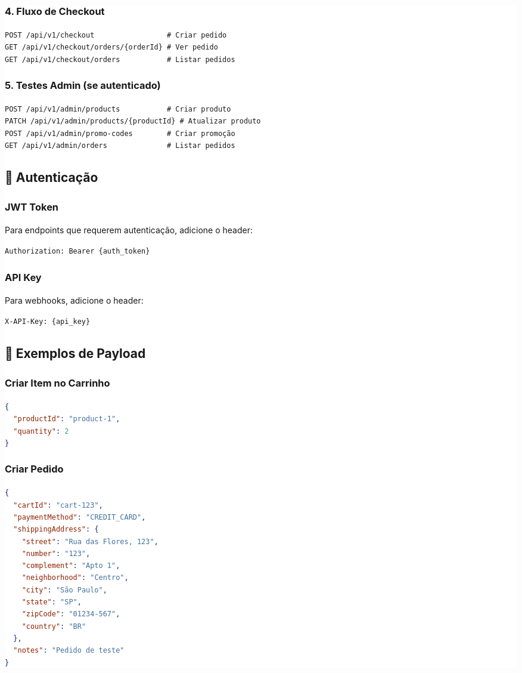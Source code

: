### 4. Fluxo de Checkout
```
POST /api/v1/checkout                 # Criar pedido
GET /api/v1/checkout/orders/{orderId} # Ver pedido
GET /api/v1/checkout/orders           # Listar pedidos
```

### 5. Testes Admin (se autenticado)
```
POST /api/v1/admin/products           # Criar produto
PATCH /api/v1/admin/products/{productId} # Atualizar produto
POST /api/v1/admin/promo-codes        # Criar promoção
GET /api/v1/admin/orders              # Listar pedidos
```

## 🔐 Autenticação

### JWT Token
Para endpoints que requerem autenticação, adicione o header:
```
Authorization: Bearer {auth_token}
```

### API Key
Para webhooks, adicione o header:
```
X-API-Key: {api_key}
```

## 📝 Exemplos de Payload

### Criar Item no Carrinho
```json
{
  "productId": "product-1",
  "quantity": 2
}
```

### Criar Pedido
```json
{
  "cartId": "cart-123",
  "paymentMethod": "CREDIT_CARD",
  "shippingAddress": {
    "street": "Rua das Flores, 123",
    "number": "123",
    "complement": "Apto 1",
    "neighborhood": "Centro",
    "city": "São Paulo",
    "state": "SP",
    "zipCode": "01234-567",
    "country": "BR"
  },
  "notes": "Pedido de teste"
}
```
